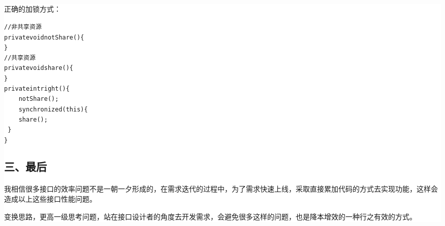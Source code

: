 正确的加锁方式：

```
//非共享资源
privatevoidnotShare(){
}
//共享资源
privatevoidshare(){
}
privateintright(){
    notShare();
    synchronized(this){
    share();
 }
}
```

##  

## **三、最后**

我相信很多接口的效率问题不是一朝一夕形成的，在需求迭代的过程中，为了需求快速上线，采取直接累加代码的方式去实现功能，这样会造成以上这些接口性能问题。

变换思路，更高一级思考问题，站在接口设计者的角度去开发需求，会避免很多这样的问题，也是降本增效的一种行之有效的方式。